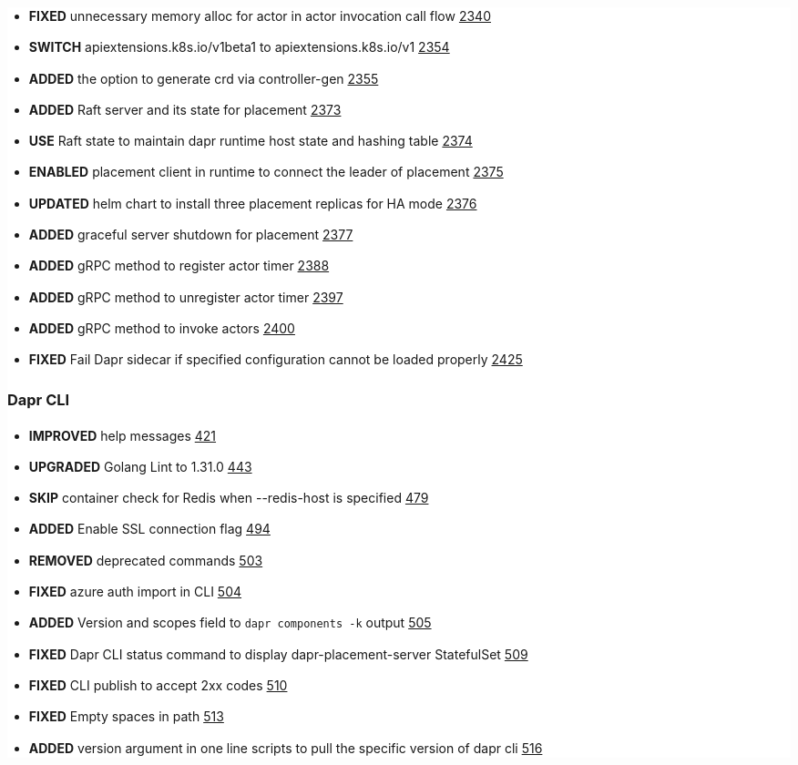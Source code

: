 - **FIXED** unnecessary memory alloc for actor in actor invocation call flow [2340](https://github.com/liuxd6825/dapr/issues/2340)

- **SWITCH** apiextensions.k8s.io/v1beta1 to apiextensions.k8s.io/v1 [2354](https://github.com/liuxd6825/dapr/issues/2354)

- **ADDED** the option to generate crd via controller-gen [2355](https://github.com/liuxd6825/dapr/issues/2355)

- **ADDED** Raft server and its state for placement [2373](https://github.com/liuxd6825/dapr/issues/2373)

- **USE** Raft state to maintain dapr runtime host state and hashing table [2374](https://github.com/liuxd6825/dapr/issues/2374)

- **ENABLED** placement client in runtime to connect the leader of placement [2375](https://github.com/liuxd6825/dapr/issues/2375)

- **UPDATED** helm chart to install three placement replicas for HA mode [2376](https://github.com/liuxd6825/dapr/issues/2376)

- **ADDED** graceful server shutdown for placement [2377](https://github.com/liuxd6825/dapr/issues/2377)

- **ADDED** gRPC method to register actor timer [2388](https://github.com/liuxd6825/dapr/issues/2388)

- **ADDED** gRPC method to unregister actor timer [2397](https://github.com/liuxd6825/dapr/issues/2397)

- **ADDED** gRPC method to invoke actors [2400](https://github.com/liuxd6825/dapr/issues/2400)

- **FIXED** Fail Dapr sidecar if specified configuration cannot be loaded properly [2425](https://github.com/liuxd6825/dapr/issues/2425)

### Dapr CLI

- **IMPROVED** help messages [421](https://github.com/liuxd6825/cli/issues/421)

- **UPGRADED** Golang Lint to 1.31.0 [443](https://github.com/liuxd6825/cli/issues/443)

- **SKIP** container check for Redis when --redis-host is specified [479](https://github.com/liuxd6825/cli/issues/479)

- **ADDED** Enable SSL connection flag [494](https://github.com/liuxd6825/cli/issues/494)

- **REMOVED** deprecated commands [503](https://github.com/liuxd6825/cli/issues/503)

- **FIXED** azure auth import in CLI [504](https://github.com/liuxd6825/cli/issues/504)

- **ADDED** Version and scopes field to `dapr components -k` output [505](https://github.com/liuxd6825/cli/issues/505)

- **FIXED** Dapr CLI status command to display dapr-placement-server StatefulSet [509](https://github.com/liuxd6825/cli/issues/509)

- **FIXED** CLI publish to accept 2xx codes [510](https://github.com/liuxd6825/cli/issues/510)

- **FIXED** Empty spaces in path [513](https://github.com/liuxd6825/cli/issues/513)

- **ADDED** version argument in one line scripts to pull the specific version of dapr cli [516](https://github.com/liuxd6825/cli/issues/516)
